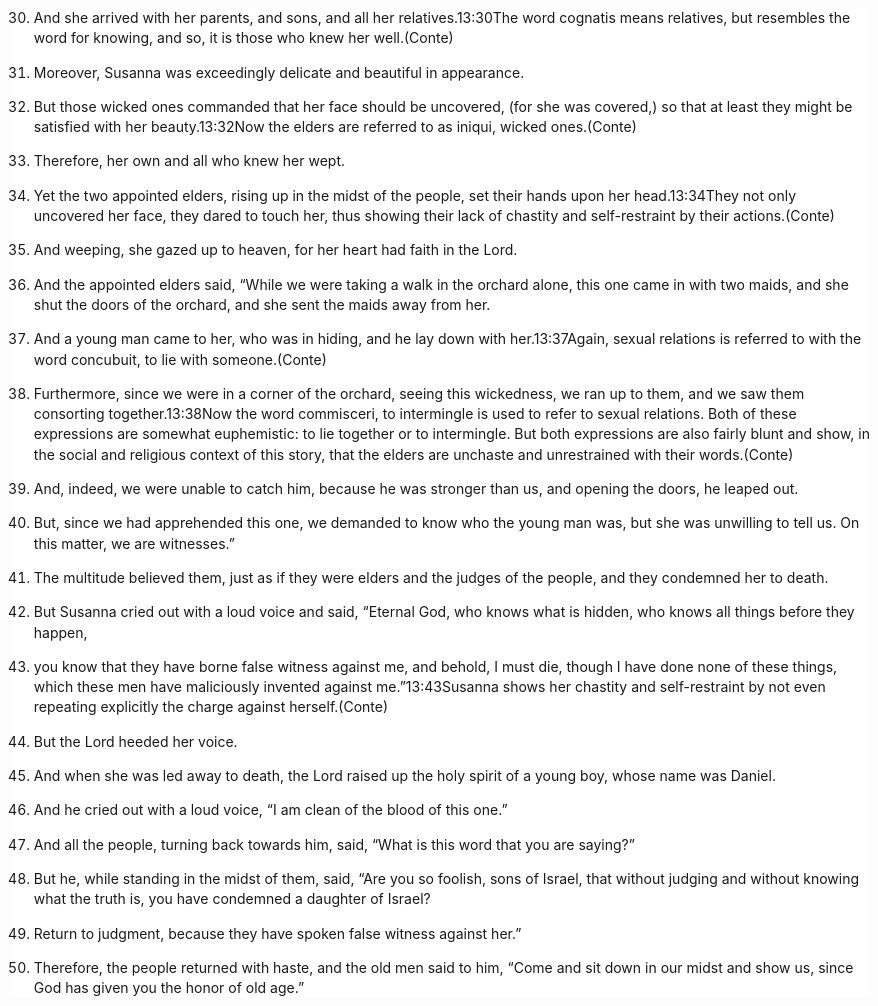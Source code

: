 30. And she arrived with her parents, and sons, and all her relatives.13:30The word cognatis means relatives, but resembles the word for knowing, and so, it is those who knew her well.(Conte)

31. Moreover, Susanna was exceedingly delicate and beautiful in appearance.

32. But those wicked ones commanded that her face should be uncovered, (for she was covered,) so that at least they might be satisfied with her beauty.13:32Now the elders are referred to as iniqui, wicked ones.(Conte)

33. Therefore, her own and all who knew her wept.

34. Yet the two appointed elders, rising up in the midst of the people, set their hands upon her head.13:34They not only uncovered her face, they dared to touch her, thus showing their lack of chastity and self-restraint by their actions.(Conte)

35. And weeping, she gazed up to heaven, for her heart had faith in the Lord.

36. And the appointed elders said, “While we were taking a walk in the orchard alone, this one came in with two maids, and she shut the doors of the orchard, and she sent the maids away from her.

37. And a young man came to her, who was in hiding, and he lay down with her.13:37Again, sexual relations is referred to with the word concubuit, to lie with someone.(Conte)

38. Furthermore, since we were in a corner of the orchard, seeing this wickedness, we ran up to them, and we saw them consorting together.13:38Now the word commisceri, to intermingle is used to refer to sexual relations. Both of these expressions are somewhat euphemistic: to lie together or to intermingle. But both expressions are also fairly blunt and show, in the social and religious context of this story, that the elders are unchaste and unrestrained with their words.(Conte)

39. And, indeed, we were unable to catch him, because he was stronger than us, and opening the doors, he leaped out.

40. But, since we had apprehended this one, we demanded to know who the young man was, but she was unwilling to tell us. On this matter, we are witnesses.” 

41. The multitude believed them, just as if they were elders and the judges of the people, and they condemned her to death.

42. But Susanna cried out with a loud voice and said, “Eternal God, who knows what is hidden, who knows all things before they happen,

43. you know that they have borne false witness against me, and behold, I must die, though I have done none of these things, which these men have maliciously invented against me.”13:43Susanna shows her chastity and self-restraint by not even repeating explicitly the charge against herself.(Conte)

44. But the Lord heeded her voice.

45. And when she was led away to death, the Lord raised up the holy spirit of a young boy, whose name was Daniel.

46. And he cried out with a loud voice, “I am clean of the blood of this one.”

47. And all the people, turning back towards him, said, “What is this word that you are saying?”

48. But he, while standing in the midst of them, said, “Are you so foolish, sons of Israel, that without judging and without knowing what the truth is, you have condemned a daughter of Israel?

49. Return to judgment, because they have spoken false witness against her.” 

50. Therefore, the people returned with haste, and the old men said to him, “Come and sit down in our midst and show us, since God has given you the honor of old age.”
